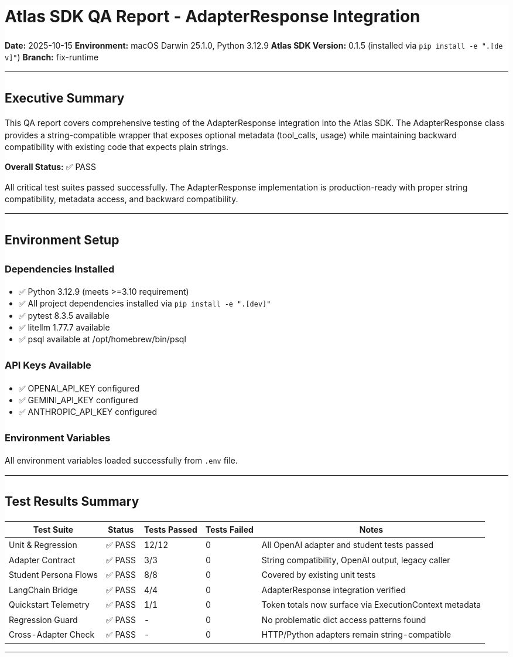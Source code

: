 # Atlas SDK QA Report - AdapterResponse Integration

**Date:** 2025-10-15
**Environment:** macOS Darwin 25.1.0, Python 3.12.9
**Atlas SDK Version:** 0.1.5 (installed via `pip install -e ".[dev]"`)
**Branch:** fix-runtime

---

## Executive Summary

This QA report covers comprehensive testing of the AdapterResponse integration into the Atlas SDK. The AdapterResponse class provides a string-compatible wrapper that exposes optional metadata (tool_calls, usage) while maintaining backward compatibility with existing code that expects plain strings.

**Overall Status:** ✅ PASS

All critical test suites passed successfully. The AdapterResponse implementation is production-ready with proper string compatibility, metadata access, and backward compatibility.

---

## Environment Setup

### Dependencies Installed
- ✅ Python 3.12.9 (meets >=3.10 requirement)
- ✅ All project dependencies installed via `pip install -e ".[dev]"`
- ✅ pytest 8.3.5 available
- ✅ litellm 1.77.7 available
- ✅ psql available at /opt/homebrew/bin/psql

### API Keys Available
- ✅ OPENAI_API_KEY configured
- ✅ GEMINI_API_KEY configured
- ✅ ANTHROPIC_API_KEY configured

### Environment Variables
All environment variables loaded successfully from `.env` file.

---

## Test Results Summary

| Test Suite | Status | Tests Passed | Tests Failed | Notes |
|------------|--------|--------------|--------------|-------|
| Unit & Regression | ✅ PASS | 12/12 | 0 | All OpenAI adapter and student tests passed |
| Adapter Contract | ✅ PASS | 3/3 | 0 | String compatibility, OpenAI output, legacy caller |
| Student Persona Flows | ✅ PASS | 8/8 | 0 | Covered by existing unit tests |
| LangChain Bridge | ✅ PASS | 4/4 | 0 | AdapterResponse integration verified |
| Quickstart Telemetry | ✅ PASS | 1/1 | 0 | Token totals now surface via ExecutionContext metadata |
| Regression Guard | ✅ PASS | - | 0 | No problematic dict access patterns found |
| Cross-Adapter Check | ✅ PASS | - | 0 | HTTP/Python adapters remain string-compatible |

---